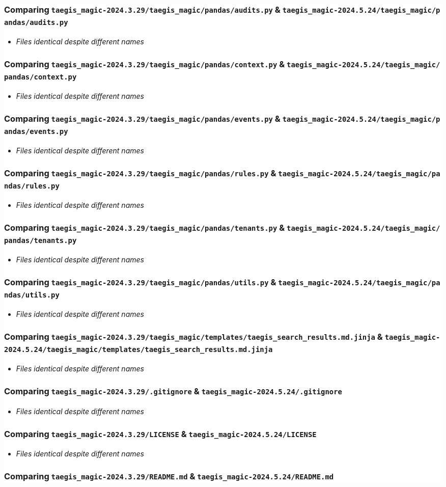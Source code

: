 ### Comparing `taegis_magic-2024.3.29/taegis_magic/pandas/audits.py` & `taegis_magic-2024.5.24/taegis_magic/pandas/audits.py`

 * *Files identical despite different names*

### Comparing `taegis_magic-2024.3.29/taegis_magic/pandas/context.py` & `taegis_magic-2024.5.24/taegis_magic/pandas/context.py`

 * *Files identical despite different names*

### Comparing `taegis_magic-2024.3.29/taegis_magic/pandas/events.py` & `taegis_magic-2024.5.24/taegis_magic/pandas/events.py`

 * *Files identical despite different names*

### Comparing `taegis_magic-2024.3.29/taegis_magic/pandas/rules.py` & `taegis_magic-2024.5.24/taegis_magic/pandas/rules.py`

 * *Files identical despite different names*

### Comparing `taegis_magic-2024.3.29/taegis_magic/pandas/tenants.py` & `taegis_magic-2024.5.24/taegis_magic/pandas/tenants.py`

 * *Files identical despite different names*

### Comparing `taegis_magic-2024.3.29/taegis_magic/pandas/utils.py` & `taegis_magic-2024.5.24/taegis_magic/pandas/utils.py`

 * *Files identical despite different names*

### Comparing `taegis_magic-2024.3.29/taegis_magic/templates/taegis_search_results.md.jinja` & `taegis_magic-2024.5.24/taegis_magic/templates/taegis_search_results.md.jinja`

 * *Files identical despite different names*

### Comparing `taegis_magic-2024.3.29/.gitignore` & `taegis_magic-2024.5.24/.gitignore`

 * *Files identical despite different names*

### Comparing `taegis_magic-2024.3.29/LICENSE` & `taegis_magic-2024.5.24/LICENSE`

 * *Files identical despite different names*

### Comparing `taegis_magic-2024.3.29/README.md` & `taegis_magic-2024.5.24/README.md`
